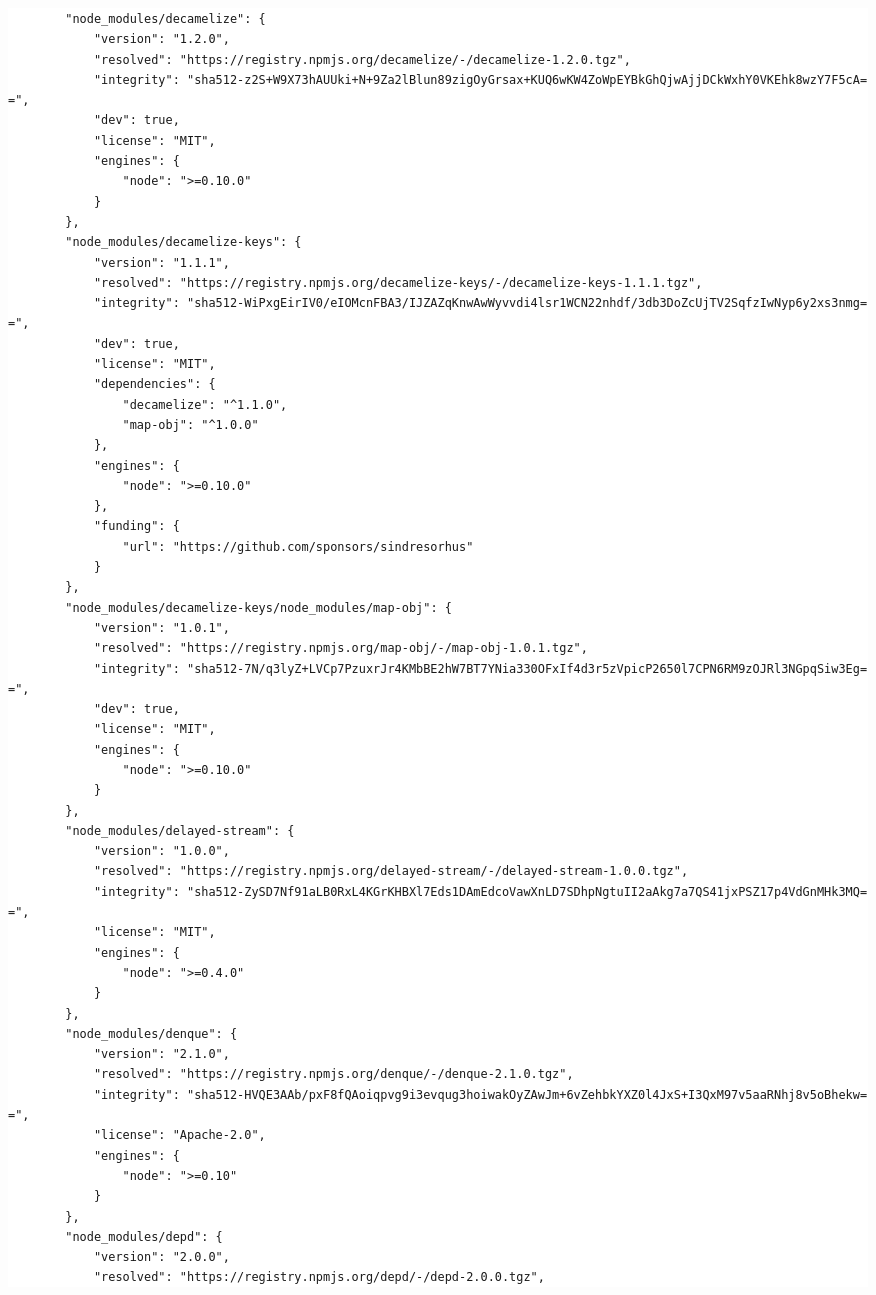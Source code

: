 ```
        "node_modules/decamelize": {
            "version": "1.2.0",
            "resolved": "https://registry.npmjs.org/decamelize/-/decamelize-1.2.0.tgz",
            "integrity": "sha512-z2S+W9X73hAUUki+N+9Za2lBlun89zigOyGrsax+KUQ6wKW4ZoWpEYBkGhQjwAjjDCkWxhY0VKEhk8wzY7F5cA==",
            "dev": true,
            "license": "MIT",
            "engines": {
                "node": ">=0.10.0"
            }
        },
        "node_modules/decamelize-keys": {
            "version": "1.1.1",
            "resolved": "https://registry.npmjs.org/decamelize-keys/-/decamelize-keys-1.1.1.tgz",
            "integrity": "sha512-WiPxgEirIV0/eIOMcnFBA3/IJZAZqKnwAwWyvvdi4lsr1WCN22nhdf/3db3DoZcUjTV2SqfzIwNyp6y2xs3nmg==",
            "dev": true,
            "license": "MIT",
            "dependencies": {
                "decamelize": "^1.1.0",
                "map-obj": "^1.0.0"
            },
            "engines": {
                "node": ">=0.10.0"
            },
            "funding": {
                "url": "https://github.com/sponsors/sindresorhus"
            }
        },
        "node_modules/decamelize-keys/node_modules/map-obj": {
            "version": "1.0.1",
            "resolved": "https://registry.npmjs.org/map-obj/-/map-obj-1.0.1.tgz",
            "integrity": "sha512-7N/q3lyZ+LVCp7PzuxrJr4KMbBE2hW7BT7YNia330OFxIf4d3r5zVpicP2650l7CPN6RM9zOJRl3NGpqSiw3Eg==",
            "dev": true,
            "license": "MIT",
            "engines": {
                "node": ">=0.10.0"
            }
        },
        "node_modules/delayed-stream": {
            "version": "1.0.0",
            "resolved": "https://registry.npmjs.org/delayed-stream/-/delayed-stream-1.0.0.tgz",
            "integrity": "sha512-ZySD7Nf91aLB0RxL4KGrKHBXl7Eds1DAmEdcoVawXnLD7SDhpNgtuII2aAkg7a7QS41jxPSZ17p4VdGnMHk3MQ==",
            "license": "MIT",
            "engines": {
                "node": ">=0.4.0"
            }
        },
        "node_modules/denque": {
            "version": "2.1.0",
            "resolved": "https://registry.npmjs.org/denque/-/denque-2.1.0.tgz",
            "integrity": "sha512-HVQE3AAb/pxF8fQAoiqpvg9i3evqug3hoiwakOyZAwJm+6vZehbkYXZ0l4JxS+I3QxM97v5aaRNhj8v5oBhekw==",
            "license": "Apache-2.0",
            "engines": {
                "node": ">=0.10"
            }
        },
        "node_modules/depd": {
            "version": "2.0.0",
            "resolved": "https://registry.npmjs.org/depd/-/depd-2.0.0.tgz",
```